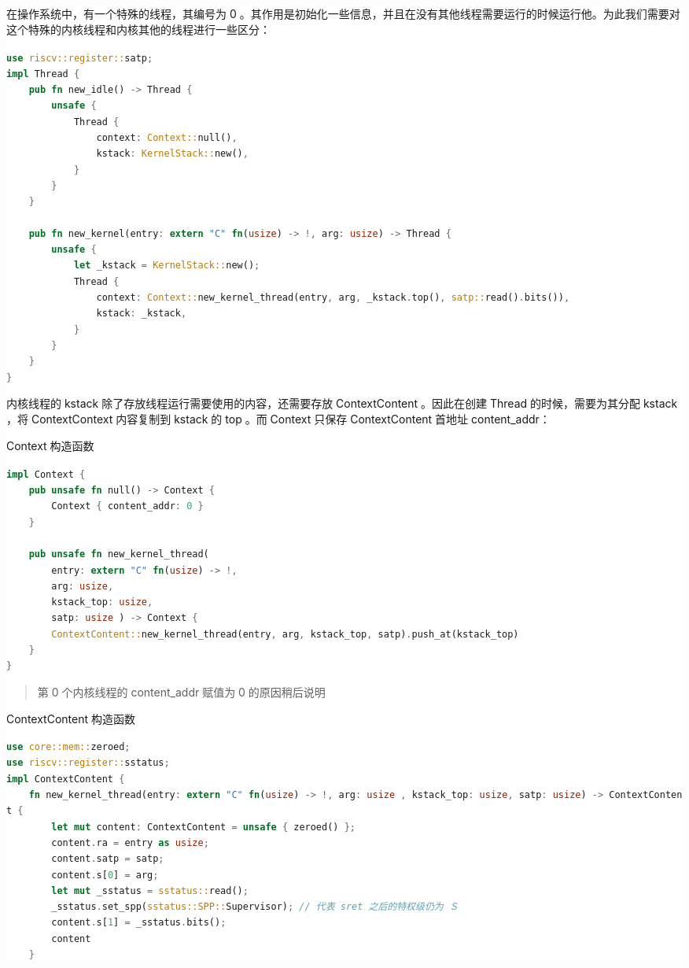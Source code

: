 在操作系统中，有一个特殊的线程，其编号为 0 。其作用是初始化一些信息，并且在没有其他线程需要运行的时候运行他。为此我们需要对这个特殊的内核线程和内核其他的线程进行一些区分：

```rust
use riscv::register::satp;
impl Thread {
    pub fn new_idle() -> Thread {
        unsafe {
            Thread {
                context: Context::null(),
                kstack: KernelStack::new(),
            }
        }
    }

    pub fn new_kernel(entry: extern "C" fn(usize) -> !, arg: usize) -> Thread {
        unsafe {
            let _kstack = KernelStack::new();
            Thread {
                context: Context::new_kernel_thread(entry, arg, _kstack.top(), satp::read().bits()),
                kstack: _kstack,
            }
        }
    }
}
```

内核线程的 kstack 除了存放线程运行需要使用的内容，还需要存放 ContextContent 。因此在创建 Thread 的时候，需要为其分配 kstack ，将 ContextContext 内容复制到 kstack 的 top 。而 Context 只保存 ContextContent 首地址 content_addr：

Context 构造函数

```rust
impl Context {
    pub unsafe fn null() -> Context {
        Context { content_addr: 0 }
    }

    pub unsafe fn new_kernel_thread(
        entry: extern "C" fn(usize) -> !,
        arg: usize,
        kstack_top: usize,
        satp: usize ) -> Context {
        ContextContent::new_kernel_thread(entry, arg, kstack_top, satp).push_at(kstack_top)
    }
}
```

> 第 0 个内核线程的 content_addr 赋值为 0 的原因稍后说明

ContextContent 构造函数

```rust
use core::mem::zeroed;
use riscv::register::sstatus;
impl ContextContent {
    fn new_kernel_thread(entry: extern "C" fn(usize) -> !, arg: usize , kstack_top: usize, satp: usize) -> ContextContent {
        let mut content: ContextContent = unsafe { zeroed() };
        content.ra = entry as usize;
        content.satp = satp;
        content.s[0] = arg;
        let mut _sstatus = sstatus::read();
        _sstatus.set_spp(sstatus::SPP::Supervisor); // 代表 sret 之后的特权级仍为 Ｓ
        content.s[1] = _sstatus.bits();
        content
    }

```